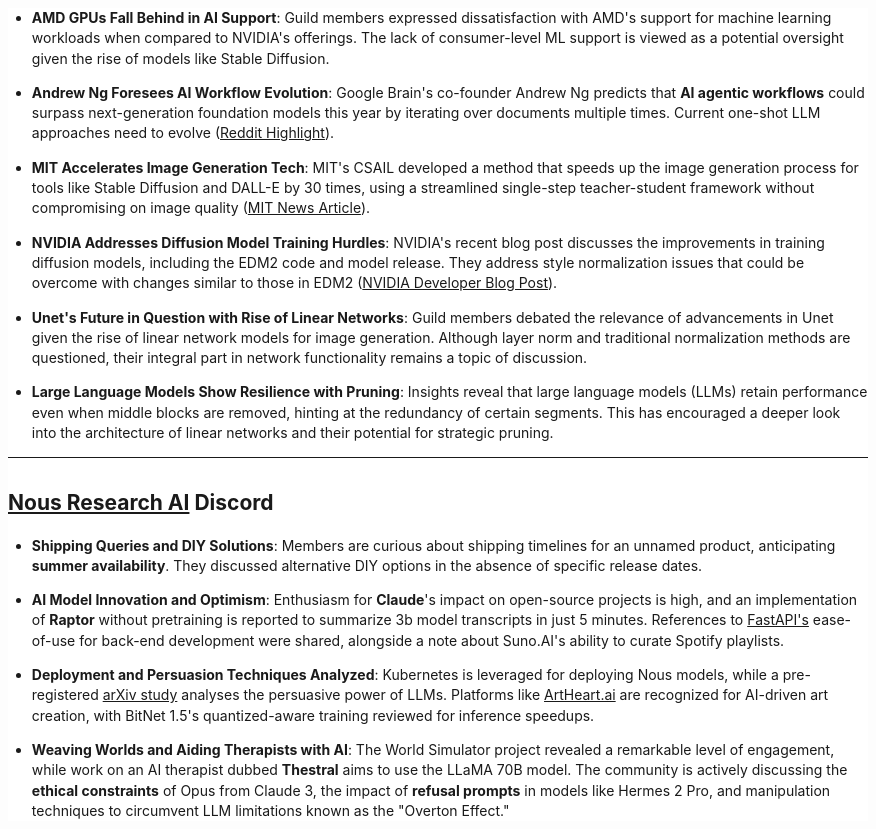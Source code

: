- **AMD GPUs Fall Behind in AI Support**: Guild members expressed dissatisfaction with AMD's support for machine learning workloads when compared to NVIDIA's offerings. The lack of consumer-level ML support is viewed as a potential oversight given the rise of models like Stable Diffusion.

- **Andrew Ng Foresees AI Workflow Evolution**: Google Brain's co-founder Andrew Ng predicts that **AI agentic workflows** could surpass next-generation foundation models this year by iterating over documents multiple times. Current one-shot LLM approaches need to evolve ([Reddit Highlight](https://www.reddit.com/r/singularity/comments/1bl3s9r/andrew_ng_cofounder_of_google_brain_former_chief/)).

- **MIT Accelerates Image Generation Tech**: MIT's CSAIL developed a method that speeds up the image generation process for tools like Stable Diffusion and DALL-E by 30 times, using a streamlined single-step teacher-student framework without compromising on image quality ([MIT News Article](https://news.mit.edu/2024/ai-generates-high-quality-images-30-times-faster-single-step-0321)).

- **NVIDIA Addresses Diffusion Model Training Hurdles**: NVIDIA's recent blog post discusses the improvements in training diffusion models, including the EDM2 code and model release. They address style normalization issues that could be overcome with changes similar to those in EDM2 ([NVIDIA Developer Blog Post](https://developer.nvidia.com/blog/rethinking-how-to-train-diffusion-models/)).

- **Unet's Future in Question with Rise of Linear Networks**: Guild members debated the relevance of advancements in Unet given the rise of linear network models for image generation. Although layer norm and traditional normalization methods are questioned, their integral part in network functionality remains a topic of discussion.

- **Large Language Models Show Resilience with Pruning**: Insights reveal that large language models (LLMs) retain performance even when middle blocks are removed, hinting at the redundancy of certain segments. This has encouraged a deeper look into the architecture of linear networks and their potential for strategic pruning.



---



## [Nous Research AI](https://discord.com/channels/1053877538025386074) Discord

- **Shipping Queries and DIY Solutions**: Members are curious about shipping timelines for an unnamed product, anticipating **summer availability**. They discussed alternative DIY options in the absence of specific release dates.

- **AI Model Innovation and Optimism**: Enthusiasm for **Claude**'s impact on open-source projects is high, and an implementation of **Raptor** without pretraining is reported to summarize 3b model transcripts in just 5 minutes. References to [FastAPI's](https://fastapi.tiangolo.com) ease-of-use for back-end development were shared, alongside a note about Suno.AI's ability to curate Spotify playlists.

- **Deployment and Persuasion Techniques Analyzed**: Kubernetes is leveraged for deploying Nous models, while a pre-registered [arXiv study](https://arxiv.org/abs/2403.14380) analyses the persuasive power of LLMs. Platforms like [ArtHeart.ai](https://artheart.ai/) are recognized for AI-driven art creation, with BitNet 1.5's quantized-aware training reviewed for inference speedups.

- **Weaving Worlds and Aiding Therapists with AI**: The World Simulator project revealed a remarkable level of engagement, while work on an AI therapist dubbed **Thestral** aims to use the LLaMA 70B model. The community is actively discussing the **ethical constraints** of Opus from Claude 3, the impact of **refusal prompts** in models like Hermes 2 Pro, and manipulation techniques to circumvent LLM limitations known as the "Overton Effect."

